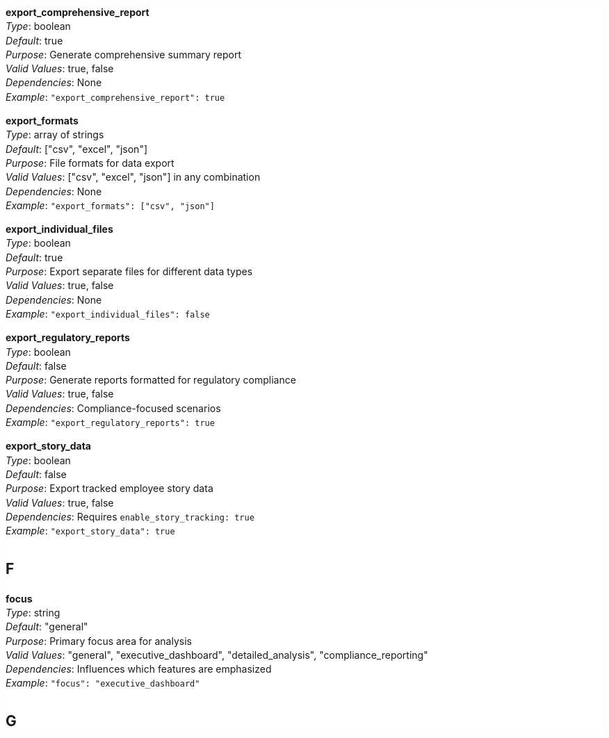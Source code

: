 **export_comprehensive_report**  
*Type*: boolean  
*Default*: true  
*Purpose*: Generate comprehensive summary report  
*Valid Values*: true, false  
*Dependencies*: None  
*Example*: `"export_comprehensive_report": true`

**export_formats**  
*Type*: array of strings  
*Default*: ["csv", "excel", "json"]  
*Purpose*: File formats for data export  
*Valid Values*: ["csv", "excel", "json"] in any combination  
*Dependencies*: None  
*Example*: `"export_formats": ["csv", "json"]`

**export_individual_files**  
*Type*: boolean  
*Default*: true  
*Purpose*: Export separate files for different data types  
*Valid Values*: true, false  
*Dependencies*: None  
*Example*: `"export_individual_files": false`

**export_regulatory_reports**  
*Type*: boolean  
*Default*: false  
*Purpose*: Generate reports formatted for regulatory compliance  
*Valid Values*: true, false  
*Dependencies*: Compliance-focused scenarios  
*Example*: `"export_regulatory_reports": true`

**export_story_data**  
*Type*: boolean  
*Default*: false  
*Purpose*: Export tracked employee story data  
*Valid Values*: true, false  
*Dependencies*: Requires `enable_story_tracking: true`  
*Example*: `"export_story_data": true`

## F

**focus**  
*Type*: string  
*Default*: "general"  
*Purpose*: Primary focus area for analysis  
*Valid Values*: "general", "executive_dashboard", "detailed_analysis", "compliance_reporting"  
*Dependencies*: Influences which features are emphasized  
*Example*: `"focus": "executive_dashboard"`

## G
